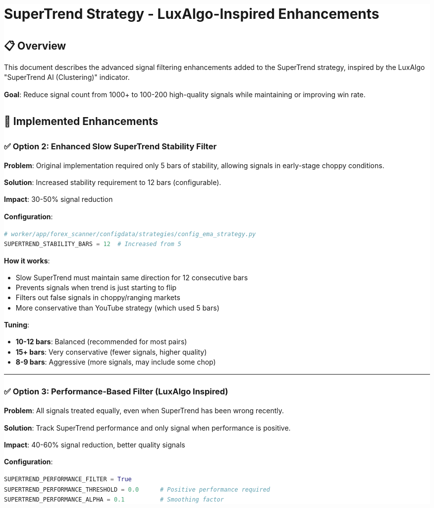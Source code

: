 # SuperTrend Strategy - LuxAlgo-Inspired Enhancements

## 📋 Overview

This document describes the advanced signal filtering enhancements added to the SuperTrend strategy, inspired by the LuxAlgo "SuperTrend AI (Clustering)" indicator.

**Goal**: Reduce signal count from 1000+ to 100-200 high-quality signals while maintaining or improving win rate.

## 🎯 Implemented Enhancements

### ✅ Option 2: Enhanced Slow SuperTrend Stability Filter

**Problem**: Original implementation required only 5 bars of stability, allowing signals in early-stage choppy conditions.

**Solution**: Increased stability requirement to 12 bars (configurable).

**Impact**: 30-50% signal reduction

**Configuration**:
```python
# worker/app/forex_scanner/configdata/strategies/config_ema_strategy.py
SUPERTREND_STABILITY_BARS = 12  # Increased from 5
```

**How it works**:
- Slow SuperTrend must maintain same direction for 12 consecutive bars
- Prevents signals when trend is just starting to flip
- Filters out false signals in choppy/ranging markets
- More conservative than YouTube strategy (which used 5 bars)

**Tuning**:
- **10-12 bars**: Balanced (recommended for most pairs)
- **15+ bars**: Very conservative (fewer signals, higher quality)
- **8-9 bars**: Aggressive (more signals, may include some chop)

---

### ✅ Option 3: Performance-Based Filter (LuxAlgo Inspired)

**Problem**: All signals treated equally, even when SuperTrend has been wrong recently.

**Solution**: Track SuperTrend performance and only signal when performance is positive.

**Impact**: 40-60% signal reduction, better quality signals

**Configuration**:
```python
SUPERTREND_PERFORMANCE_FILTER = True
SUPERTREND_PERFORMANCE_THRESHOLD = 0.0      # Positive performance required
SUPERTREND_PERFORMANCE_ALPHA = 0.1          # Smoothing factor
```
